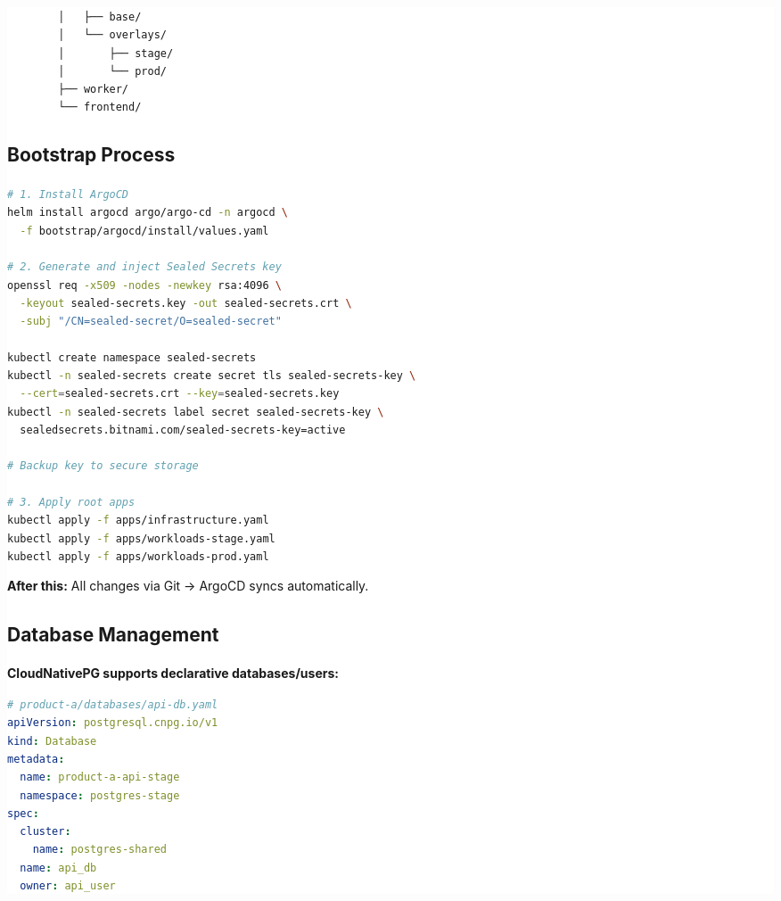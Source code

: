 ```
        │   ├── base/
        │   └── overlays/
        │       ├── stage/
        │       └── prod/
        ├── worker/
        └── frontend/
```

## Bootstrap Process

```bash
# 1. Install ArgoCD
helm install argocd argo/argo-cd -n argocd \
  -f bootstrap/argocd/install/values.yaml

# 2. Generate and inject Sealed Secrets key
openssl req -x509 -nodes -newkey rsa:4096 \
  -keyout sealed-secrets.key -out sealed-secrets.crt \
  -subj "/CN=sealed-secret/O=sealed-secret"

kubectl create namespace sealed-secrets
kubectl -n sealed-secrets create secret tls sealed-secrets-key \
  --cert=sealed-secrets.crt --key=sealed-secrets.key
kubectl -n sealed-secrets label secret sealed-secrets-key \
  sealedsecrets.bitnami.com/sealed-secrets-key=active

# Backup key to secure storage

# 3. Apply root apps
kubectl apply -f apps/infrastructure.yaml
kubectl apply -f apps/workloads-stage.yaml
kubectl apply -f apps/workloads-prod.yaml
```

**After this:** All changes via Git → ArgoCD syncs automatically.

## Database Management

**CloudNativePG supports declarative databases/users:**

```yaml
# product-a/databases/api-db.yaml
apiVersion: postgresql.cnpg.io/v1
kind: Database
metadata:
  name: product-a-api-stage
  namespace: postgres-stage
spec:
  cluster:
    name: postgres-shared
  name: api_db
  owner: api_user
```
